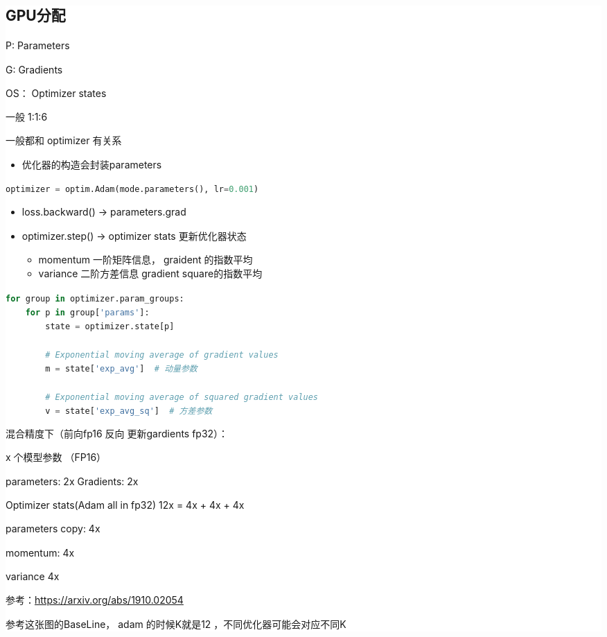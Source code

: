 


## GPU分配

P: Parameters 

G: Gradients

OS： Optimizer states


一般 1:1:6

一般都和 optimizer 有关系

- 优化器的构造会封装parameters
```py
optimizer = optim.Adam(mode.parameters(), lr=0.001)
```
- loss.backward() -> parameters.grad

- optimizer.step() -> optimizer stats 更新优化器状态
    - momentum 一阶矩阵信息， graident 的指数平均
    - variance 二阶方差信息 gradient square的指数平均 

```python
for group in optimizer.param_groups:
    for p in group['params']:
        state = optimizer.state[p]

        # Exponential moving average of gradient values
        m = state['exp_avg']  # 动量参数

        # Exponential moving average of squared gradient values
        v = state['exp_avg_sq']  # 方差参数
```


混合精度下（前向fp16 反向 更新gardients fp32）：

x 个模型参数 （FP16）

parameters: 2x 
Gradients: 2x

Optimizer stats(Adam all in fp32) 12x = 4x + 4x + 4x

 parameters copy: 4x

 momentum: 4x

 variance 4x
 



参考：https://arxiv.org/abs/1910.02054


参考这张图的BaseLine， adam 的时候K就是12 ，不同优化器可能会对应不同K

